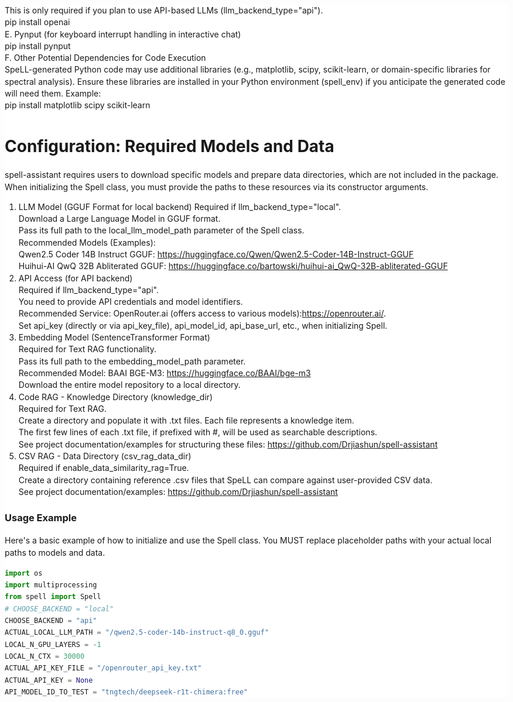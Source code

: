 This is only required if you plan to use API-based LLMs (llm_backend_type="api").  
pip install openai  
E. Pynput (for keyboard interrupt handling in interactive chat)  
pip install pynput  
F. Other Potential Dependencies for Code Execution  
SpeLL-generated Python code may use additional libraries (e.g., matplotlib, scipy, scikit-learn, or domain-specific libraries for spectral analysis). Ensure these libraries are installed in your Python environment (spell_env) if you anticipate the generated code will need them.
Example:  
pip install matplotlib scipy scikit-learn  

# Configuration: Required Models and Data  

spell-assistant requires users to download specific models and prepare data directories, which are not included in the package. When initializing the Spell class, you must provide the paths to these resources via its constructor arguments.
1. LLM Model (GGUF Format for local backend)
Required if llm_backend_type="local".  
Download a Large Language Model in GGUF format.  
Pass its full path to the local_llm_model_path parameter of the Spell class.  
Recommended Models (Examples):  
Qwen2.5 Coder 14B Instruct GGUF: https://huggingface.co/Qwen/Qwen2.5-Coder-14B-Instruct-GGUF  
Huihui-AI QwQ 32B Abliterated GGUF:  https://huggingface.co/bartowski/huihui-ai_QwQ-32B-abliterated-GGUF  
2. API Access (for API backend)  
Required if llm_backend_type="api".  
You need to provide API credentials and model identifiers.  
Recommended Service: OpenRouter.ai (offers access to various models):https://openrouter.ai/.  
Set api_key (directly or via api_key_file), api_model_id, api_base_url, etc., when initializing Spell.  
3. Embedding Model (SentenceTransformer Format)  
Required for Text RAG functionality.  
Pass its full path to the embedding_model_path parameter.  
Recommended Model: BAAI BGE-M3: https://huggingface.co/BAAI/bge-m3  
Download the entire model repository to a local directory.  
4. Code RAG - Knowledge Directory (knowledge_dir)  
Required for Text RAG.  
Create a directory and populate it with .txt files. Each file represents a knowledge item.  
The first few lines of each .txt file, if prefixed with #, will be used as searchable descriptions.  
See project documentation/examples for structuring these files: https://github.com/Drjiashun/spell-assistant  
5. CSV RAG - Data Directory (csv_rag_data_dir)  
Required if enable_data_similarity_rag=True.  
Create a directory containing reference .csv files that SpeLL can compare against user-provided CSV data.  
See project documentation/examples: https://github.com/Drjiashun/spell-assistant  

### Usage Example
Here's a basic example of how to initialize and use the Spell class. You MUST replace placeholder paths with your actual local paths to models and data.  
```python
import os
import multiprocessing
from spell import Spell
# CHOOSE_BACKEND = "local"
CHOOSE_BACKEND = "api"
ACTUAL_LOCAL_LLM_PATH = "/qwen2.5-coder-14b-instruct-q8_0.gguf"
LOCAL_N_GPU_LAYERS = -1
LOCAL_N_CTX = 30000
ACTUAL_API_KEY_FILE = "/openrouter_api_key.txt"
ACTUAL_API_KEY = None
API_MODEL_ID_TO_TEST = "tngtech/deepseek-r1t-chimera:free" 

```